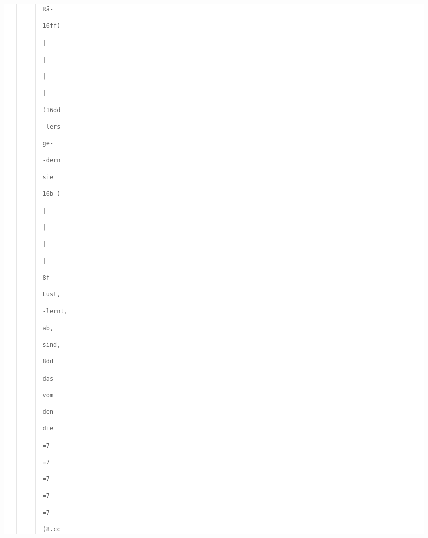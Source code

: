 > >
> > `Rä-`
> >
> > `16ff)`
> >
> > `|`
> >
> > `|`
> >
> > `|`
> >
> > `|`
> >
> > `(16dd`
> >
> > `-lers`
> >
> > `ge-`
> >
> > `-dern`
> >
> > `sie`
> >
> > `16b-)`
> >
> > `|`
> >
> > `|`
> >
> > `|`
> >
> > `|`
> >
> > `8f`
> >
> > `Lust,`
> >
> > `-lernt,`
> >
> > `ab,`
> >
> > `sind,`
> >
> > `8dd`
> >
> > `das`
> >
> > `vom`
> >
> > `den`
> >
> > `die`
> >
> > `=7`
> >
> > `=7`
> >
> > `=7`
> >
> > `=7`
> >
> > `=7`
> >
> > `(8.cc`